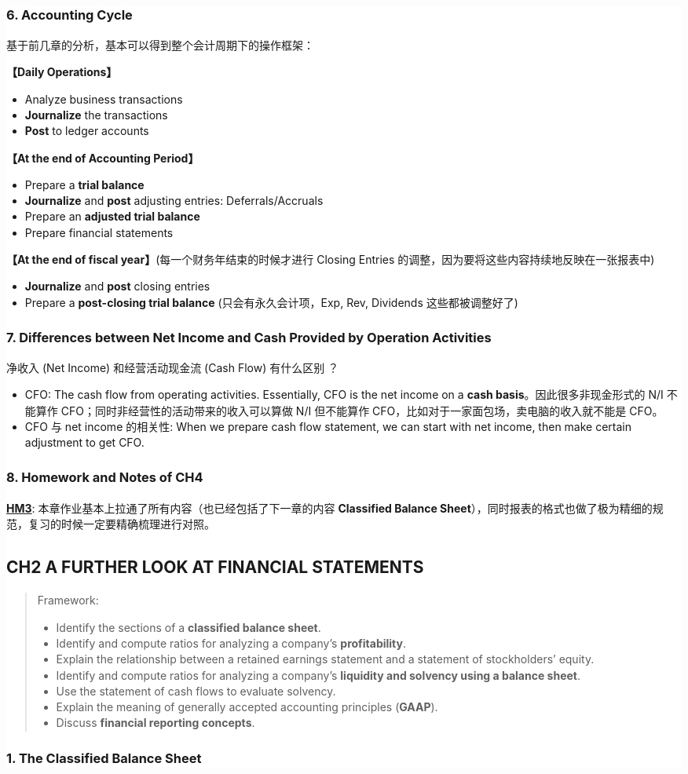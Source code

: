 ### 6. Accounting Cycle

基于前几章的分析，基本可以得到整个会计周期下的操作框架：

**【Daily Operations】**

- Analyze business transactions
- **Journalize** the transactions
- **Post** to ledger accounts

**【At the end of Accounting Period】**

- Prepare a **trial balance**
- **Journalize** and **post** adjusting entries: Deferrals/Accruals
- Prepare an **adjusted trial balance**
- Prepare financial statements

**【At the end of fiscal year】**(每一个财务年结束的时候才进行 Closing Entries 的调整，因为要将这些内容持续地反映在一张报表中)

- **Journalize** and **post** closing entries
- Prepare a **post-closing trial balance** (只会有永久会计项，Exp, Rev, Dividends 这些都被调整好了)

### 7. Differences between Net Income and Cash Provided by Operation Activities

净收入 (Net Income) 和经营活动现金流 (Cash Flow) 有什么区别 ？

- CFO: The cash flow from operating activities. Essentially, CFO is the net income on a **cash basis**。因此很多非现金形式的 N/I 不能算作 CFO；同时非经营性的活动带来的收入可以算做 N/I 但不能算作 CFO，比如对于一家面包场，卖电脑的收入就不能是 CFO。
- CFO 与 net income 的相关性: When we prepare cash flow statement, we can start with net income, then make certain adjustment to get CFO.

### 8. Homework and Notes of CH4

[**HM3**](../Class-Meterial/Task-Solution/Homeworks/HM3.docx): 本章作业基本上拉通了所有内容（也已经包括了下一章的内容 **Classified Balance Sheet**），同时报表的格式也做了极为精细的规范，复习的时候一定要精确梳理进行对照。



## CH2 A FURTHER LOOK AT FINANCIAL STATEMENTS

> Framework:
>
> - Identify the sections of a **classified balance sheet**.
> - Identify and compute ratios for analyzing a company’s **profitability**.
> - Explain the relationship between a retained earnings statement and a statement of stockholders’ equity.
> - Identify and compute ratios for analyzing a company’s **liquidity and solvency using a balance sheet**.
> - Use the statement of cash flows to evaluate solvency.
> - Explain the meaning of generally accepted accounting principles (**GAAP**).
> - Discuss **financial reporting concepts**.

### 1. The Classified Balance Sheet
